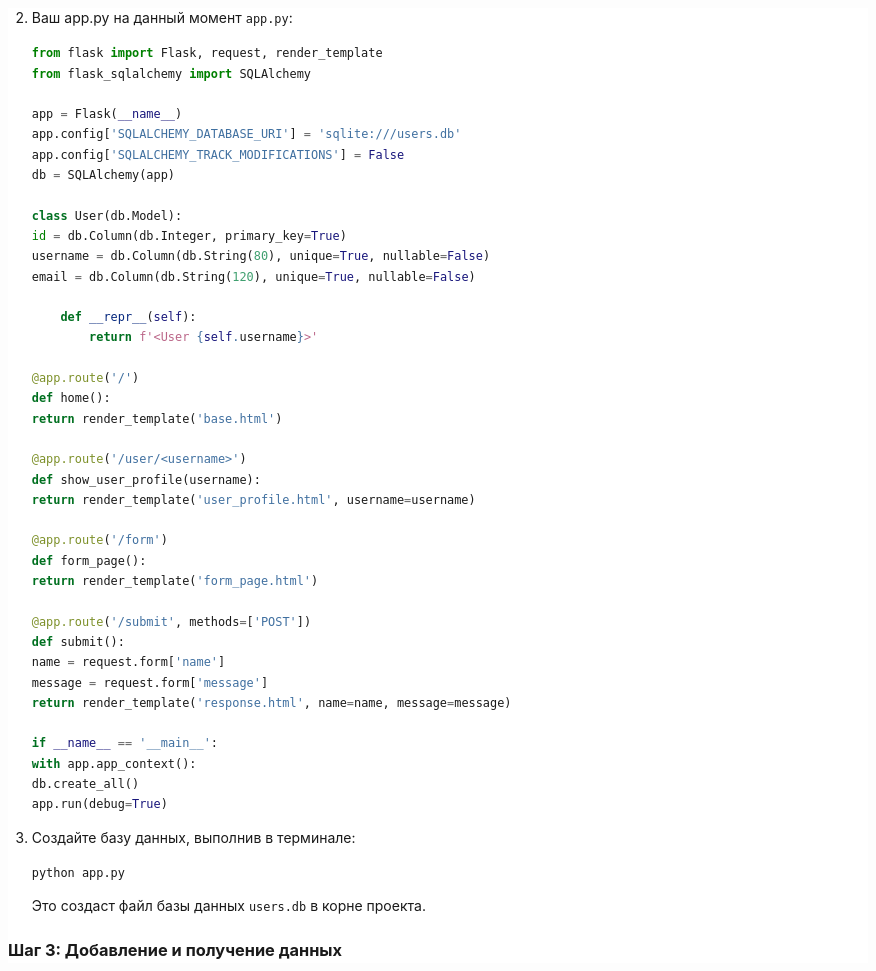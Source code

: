 2. Ваш app.py на данный момент `app.py`:

   ```python
   from flask import Flask, request, render_template
   from flask_sqlalchemy import SQLAlchemy
   
   app = Flask(__name__)
   app.config['SQLALCHEMY_DATABASE_URI'] = 'sqlite:///users.db'
   app.config['SQLALCHEMY_TRACK_MODIFICATIONS'] = False
   db = SQLAlchemy(app)
   
   class User(db.Model):
   id = db.Column(db.Integer, primary_key=True)
   username = db.Column(db.String(80), unique=True, nullable=False)
   email = db.Column(db.String(120), unique=True, nullable=False)
   
       def __repr__(self):
           return f'<User {self.username}>'
   
   @app.route('/')
   def home():
   return render_template('base.html')
   
   @app.route('/user/<username>')
   def show_user_profile(username):
   return render_template('user_profile.html', username=username)
   
   @app.route('/form')
   def form_page():
   return render_template('form_page.html')
   
   @app.route('/submit', methods=['POST'])
   def submit():
   name = request.form['name']
   message = request.form['message']
   return render_template('response.html', name=name, message=message)
   
   if __name__ == '__main__':
   with app.app_context():
   db.create_all()
   app.run(debug=True)

   ```
3. Создайте базу данных, выполнив в терминале:

   ```bash
   python app.py
   ```

   Это создаст файл базы данных `users.db` в корне проекта.

### Шаг 3: Добавление и получение данных
